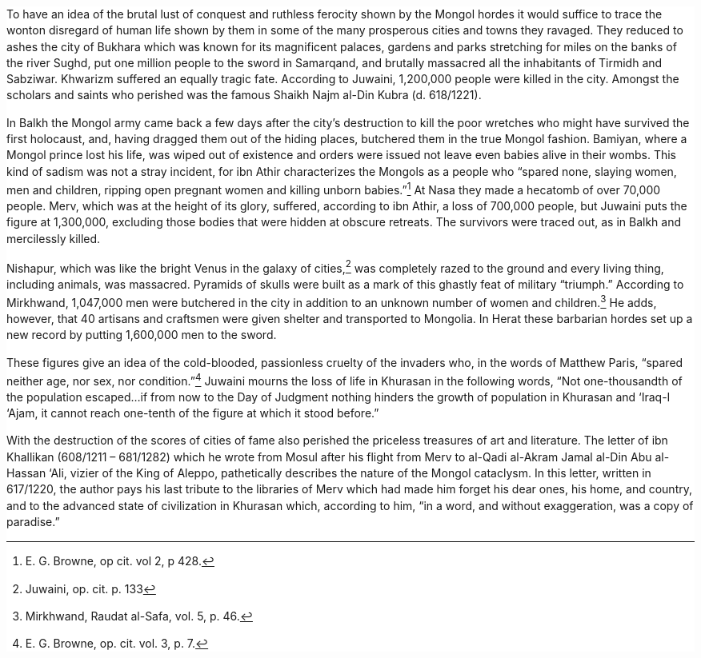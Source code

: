 To have an idea of the brutal lust of conquest and ruthless ferocity
shown by the Mongol hordes it would suffice to trace the wonton
disregard of human life shown by them in some of the many prosperous
cities and towns they ravaged. They reduced to ashes the city of Bukhara
which was known for its magnificent palaces, gardens and parks
stretching for miles on the banks of the river Sughd, put one million
people to the sword in Samarqand, and brutally massacred all the
inhabitants of Tirmidh and Sabziwar. Khwarizm suffered an equally tragic
fate. According to Juwaini, 1,200,000 people were killed in the city.
Amongst the scholars and saints who perished was the famous Shaikh Najm
al-Din Kubra (d. 618/1221).

In Balkh the Mongol army came back a few days after the city’s
destruction to kill the poor wretches who might have survived the first
holocaust, and, having dragged them out of the hiding places, butchered
them in the true Mongol fashion. Bamiyan, where a Mongol prince lost his
life, was wiped out of existence and orders were issued not leave even
babies alive in their wombs. This kind of sadism was not a stray
incident, for ibn Athir characterizes the Mongols as a people who
“spared none, slaying women, men and children, ripping open pregnant
women and killing unborn babies.”[^10] At Nasa they made a hecatomb of
over 70,000 people. Merv, which was at the height of its glory,
suffered, according to ibn Athir, a loss of 700,000 people, but Juwaini
puts the figure at 1,300,000, excluding those bodies that were hidden at
obscure retreats. The survivors were traced out, as in Balkh and
mercilessly killed.

Nishapur, which was like the bright Venus in the galaxy of cities,[^11]
was completely razed to the ground and every living thing, including
animals, was massacred. Pyramids of skulls were built as a mark of this
ghastly feat of military “triumph.” According to Mirkhwand, 1,047,000
men were butchered in the city in addition to an unknown number of women
and children.[^12] He adds, however, that 40 artisans and craftsmen were
given shelter and transported to Mongolia. In Herat these barbarian
hordes set up a new record by putting 1,600,000 men to the sword.

These figures give an idea of the cold-blooded, passionless cruelty of
the invaders who, in the words of Matthew Paris, “spared neither age,
nor sex, nor condition.”[^13] Juwaini mourns the loss of life in
Khurasan in the following words, “Not one-thousandth of the population
escaped…if from now to the Day of Judgment nothing hinders the growth of
population in Khurasan and ‘Iraq-I ‘Ajam, it cannot reach one-tenth of
the figure at which it stood before.”

With the destruction of the scores of cities of fame also perished the
priceless treasures of art and literature. The letter of ibn Khallikan
(608/1211 – 681/1282) which he wrote from Mosul after his flight from
Merv to al-Qadi al-Akram Jamal al-Din Abu al-Hassan ‘Ali, vizier of the
King of Aleppo, pathetically describes the nature of the Mongol
cataclysm. In this letter, written in 617/1220, the author pays his last
tribute to the libraries of Merv which had made him forget his dear
ones, his home, and country, and to the advanced state of civilization
in Khurasan which, according to him, “in a word, and without
exaggeration, was a copy of paradise.”


[^1]: The word is derived from the root mong which means brave.
[^2]: E. G. Browne, A Literary History of Persia, vol. 3, p. 7.
[^3]: His actual name was Temuchin. The title of Chingiz or Zingis Khan
[^4]: Also known as Farab.
[^5]: Henry Howorth, History of Mongols Part 1, P. 10
[^6]: ‘Ata Malik Juwaini, Tarikh-i Jahankusha, Vol. 1, ed. Mohammad ‘Abd
[^7]: Rashid al-Din Fadl Allah (645/1247 – 718/1318), the renowned
[^8]: Encyclopaedia of Islam, vol 1, Part 2, p. 856.
[^9]: Juwaini, op. cit. p. 105.
[^10]: E. G. Browne, op cit. vol 2, p 428.
[^11]: Juwaini, op. cit. p. 133
[^12]: Mirkhwand, Raudat al-Safa, vol. 5, p. 46.
[^13]: E. G. Browne, op. cit. vol. 3, p. 7.
[^14]: Ibid. vol. 2, p. 429.
[^15]: ‘Abd Allah ibn Fadl Allah Wassaf, Tarikh-i Wassaf, p. 87.
[^16]: Percy Sykes, A History of Persia, vol. 2, p. 98.
[^17]: Juwaini, op. cit., p. 4